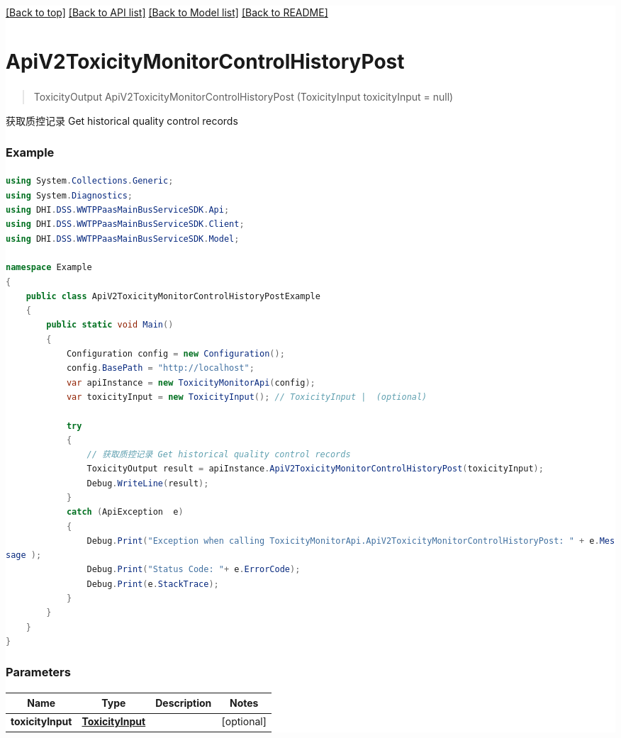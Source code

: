 [[Back to top]](#) [[Back to API list]](../README.md#documentation-for-api-endpoints) [[Back to Model list]](../README.md#documentation-for-models) [[Back to README]](../README.md)

<a name="apiv2toxicitymonitorcontrolhistorypost"></a>
# **ApiV2ToxicityMonitorControlHistoryPost**
> ToxicityOutput ApiV2ToxicityMonitorControlHistoryPost (ToxicityInput toxicityInput = null)

获取质控记录 Get historical quality control records

### Example
```csharp
using System.Collections.Generic;
using System.Diagnostics;
using DHI.DSS.WWTPPaasMainBusServiceSDK.Api;
using DHI.DSS.WWTPPaasMainBusServiceSDK.Client;
using DHI.DSS.WWTPPaasMainBusServiceSDK.Model;

namespace Example
{
    public class ApiV2ToxicityMonitorControlHistoryPostExample
    {
        public static void Main()
        {
            Configuration config = new Configuration();
            config.BasePath = "http://localhost";
            var apiInstance = new ToxicityMonitorApi(config);
            var toxicityInput = new ToxicityInput(); // ToxicityInput |  (optional) 

            try
            {
                // 获取质控记录 Get historical quality control records
                ToxicityOutput result = apiInstance.ApiV2ToxicityMonitorControlHistoryPost(toxicityInput);
                Debug.WriteLine(result);
            }
            catch (ApiException  e)
            {
                Debug.Print("Exception when calling ToxicityMonitorApi.ApiV2ToxicityMonitorControlHistoryPost: " + e.Message );
                Debug.Print("Status Code: "+ e.ErrorCode);
                Debug.Print(e.StackTrace);
            }
        }
    }
}
```

### Parameters

Name | Type | Description  | Notes
------------- | ------------- | ------------- | -------------
 **toxicityInput** | [**ToxicityInput**](ToxicityInput.md)|  | [optional] 
